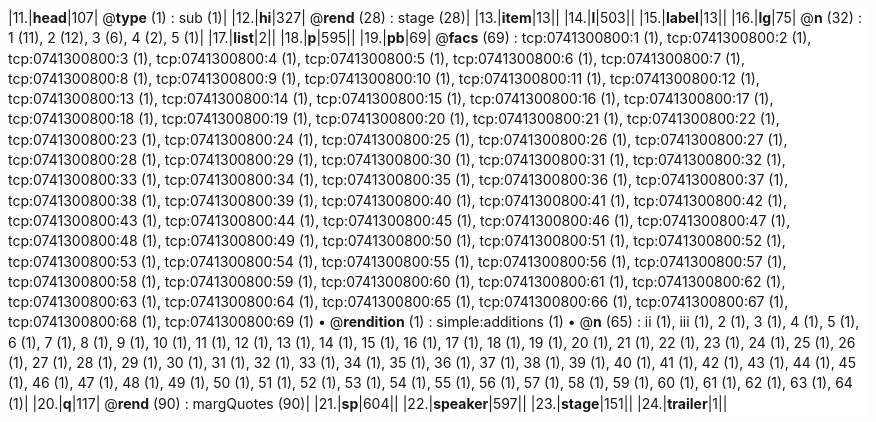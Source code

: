 |11.|__head__|107| @__type__ (1) : sub (1)|
|12.|__hi__|327| @__rend__ (28) : stage (28)|
|13.|__item__|13||
|14.|__l__|503||
|15.|__label__|13||
|16.|__lg__|75| @__n__ (32) : 1 (11), 2 (12), 3 (6), 4 (2), 5 (1)|
|17.|__list__|2||
|18.|__p__|595||
|19.|__pb__|69| @__facs__ (69) : tcp:0741300800:1 (1), tcp:0741300800:2 (1), tcp:0741300800:3 (1), tcp:0741300800:4 (1), tcp:0741300800:5 (1), tcp:0741300800:6 (1), tcp:0741300800:7 (1), tcp:0741300800:8 (1), tcp:0741300800:9 (1), tcp:0741300800:10 (1), tcp:0741300800:11 (1), tcp:0741300800:12 (1), tcp:0741300800:13 (1), tcp:0741300800:14 (1), tcp:0741300800:15 (1), tcp:0741300800:16 (1), tcp:0741300800:17 (1), tcp:0741300800:18 (1), tcp:0741300800:19 (1), tcp:0741300800:20 (1), tcp:0741300800:21 (1), tcp:0741300800:22 (1), tcp:0741300800:23 (1), tcp:0741300800:24 (1), tcp:0741300800:25 (1), tcp:0741300800:26 (1), tcp:0741300800:27 (1), tcp:0741300800:28 (1), tcp:0741300800:29 (1), tcp:0741300800:30 (1), tcp:0741300800:31 (1), tcp:0741300800:32 (1), tcp:0741300800:33 (1), tcp:0741300800:34 (1), tcp:0741300800:35 (1), tcp:0741300800:36 (1), tcp:0741300800:37 (1), tcp:0741300800:38 (1), tcp:0741300800:39 (1), tcp:0741300800:40 (1), tcp:0741300800:41 (1), tcp:0741300800:42 (1), tcp:0741300800:43 (1), tcp:0741300800:44 (1), tcp:0741300800:45 (1), tcp:0741300800:46 (1), tcp:0741300800:47 (1), tcp:0741300800:48 (1), tcp:0741300800:49 (1), tcp:0741300800:50 (1), tcp:0741300800:51 (1), tcp:0741300800:52 (1), tcp:0741300800:53 (1), tcp:0741300800:54 (1), tcp:0741300800:55 (1), tcp:0741300800:56 (1), tcp:0741300800:57 (1), tcp:0741300800:58 (1), tcp:0741300800:59 (1), tcp:0741300800:60 (1), tcp:0741300800:61 (1), tcp:0741300800:62 (1), tcp:0741300800:63 (1), tcp:0741300800:64 (1), tcp:0741300800:65 (1), tcp:0741300800:66 (1), tcp:0741300800:67 (1), tcp:0741300800:68 (1), tcp:0741300800:69 (1)  •  @__rendition__ (1) : simple:additions (1)  •  @__n__ (65) : ii (1), iii (1), 2 (1), 3 (1), 4 (1), 5 (1), 6 (1), 7 (1), 8 (1), 9 (1), 10 (1), 11 (1), 12 (1), 13 (1), 14 (1), 15 (1), 16 (1), 17 (1), 18 (1), 19 (1), 20 (1), 21 (1), 22 (1), 23 (1), 24 (1), 25 (1), 26 (1), 27 (1), 28 (1), 29 (1), 30 (1), 31 (1), 32 (1), 33 (1), 34 (1), 35 (1), 36 (1), 37 (1), 38 (1), 39 (1), 40 (1), 41 (1), 42 (1), 43 (1), 44 (1), 45 (1), 46 (1), 47 (1), 48 (1), 49 (1), 50 (1), 51 (1), 52 (1), 53 (1), 54 (1), 55 (1), 56 (1), 57 (1), 58 (1), 59 (1), 60 (1), 61 (1), 62 (1), 63 (1), 64 (1)|
|20.|__q__|117| @__rend__ (90) : margQuotes (90)|
|21.|__sp__|604||
|22.|__speaker__|597||
|23.|__stage__|151||
|24.|__trailer__|1||
